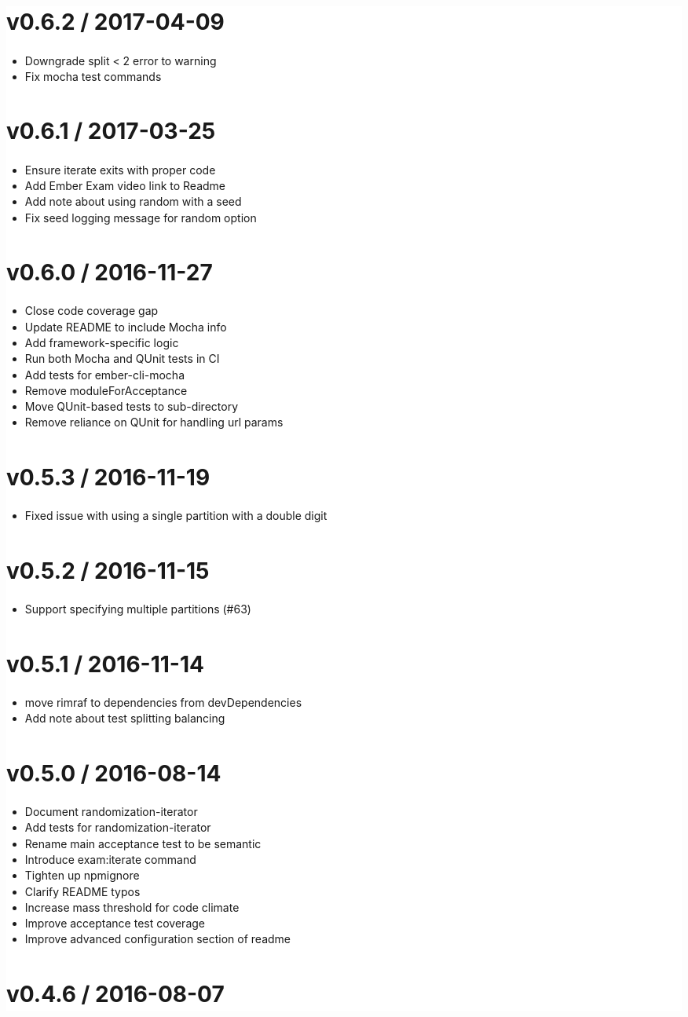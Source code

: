 v0.6.2 / 2017-04-09
==================

  * Downgrade split < 2 error to warning
  * Fix mocha test commands


v0.6.1 / 2017-03-25
===================

  * Ensure iterate exits with proper code
  * Add Ember Exam video link to Readme
  * Add note about using random with a seed
  * Fix seed logging message for random option

v0.6.0 / 2016-11-27
===================

  * Close code coverage gap
  * Update README to include Mocha info
  * Add framework-specific logic
  * Run both Mocha and QUnit tests in CI
  * Add tests for ember-cli-mocha
  * Remove moduleForAcceptance
  * Move QUnit-based tests to sub-directory
  * Remove reliance on QUnit for handling url params

v0.5.3 / 2016-11-19
===================

  * Fixed issue with using a single partition with a double digit

v0.5.2 / 2016-11-15
===================

  * Support specifying multiple partitions (#63)

v0.5.1 / 2016-11-14
===================

  * move rimraf to dependencies from devDependencies
  * Add note about test splitting balancing

v0.5.0 / 2016-08-14
===================

  * Document randomization-iterator
  * Add tests for randomization-iterator
  * Rename main acceptance test to be semantic
  * Introduce exam:iterate command
  * Tighten up npmignore
  * Clarify README typos
  * Increase mass threshold for code climate
  * Improve acceptance test coverage
  * Improve advanced configuration section of readme

v0.4.6 / 2016-08-07
===================

